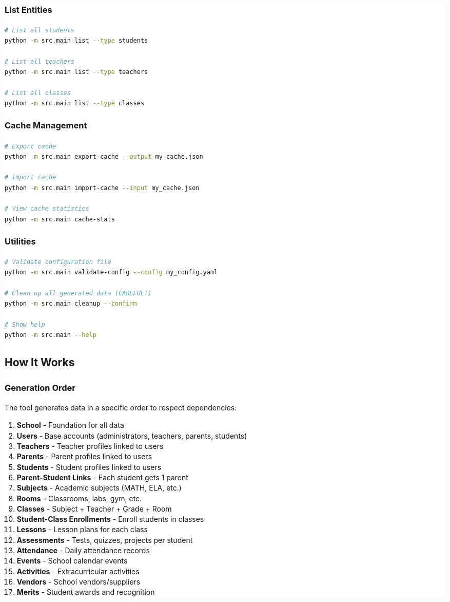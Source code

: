 ### List Entities

```bash
# List all students
python -m src.main list --type students

# List all teachers
python -m src.main list --type teachers

# List all classes
python -m src.main list --type classes
```

### Cache Management

```bash
# Export cache
python -m src.main export-cache --output my_cache.json

# Import cache
python -m src.main import-cache --input my_cache.json

# View cache statistics
python -m src.main cache-stats
```

### Utilities

```bash
# Validate configuration file
python -m src.main validate-config --config my_config.yaml

# Clean up all generated data (CAREFUL!)
python -m src.main cleanup --confirm

# Show help
python -m src.main --help
```

## How It Works

### Generation Order

The tool generates data in a specific order to respect dependencies:

1. **School** - Foundation for all data
2. **Users** - Base accounts (administrators, teachers, parents, students)
3. **Teachers** - Teacher profiles linked to users
4. **Parents** - Parent profiles linked to users
5. **Students** - Student profiles linked to users
6. **Parent-Student Links** - Each student gets 1 parent
7. **Subjects** - Academic subjects (MATH, ELA, etc.)
8. **Rooms** - Classrooms, labs, gym, etc.
9. **Classes** - Subject + Teacher + Grade + Room
10. **Student-Class Enrollments** - Enroll students in classes
11. **Lessons** - Lesson plans for each class
12. **Assessments** - Tests, quizzes, projects per student
13. **Attendance** - Daily attendance records
14. **Events** - School calendar events
15. **Activities** - Extracurricular activities
16. **Vendors** - School vendors/suppliers
17. **Merits** - Student awards and recognition
